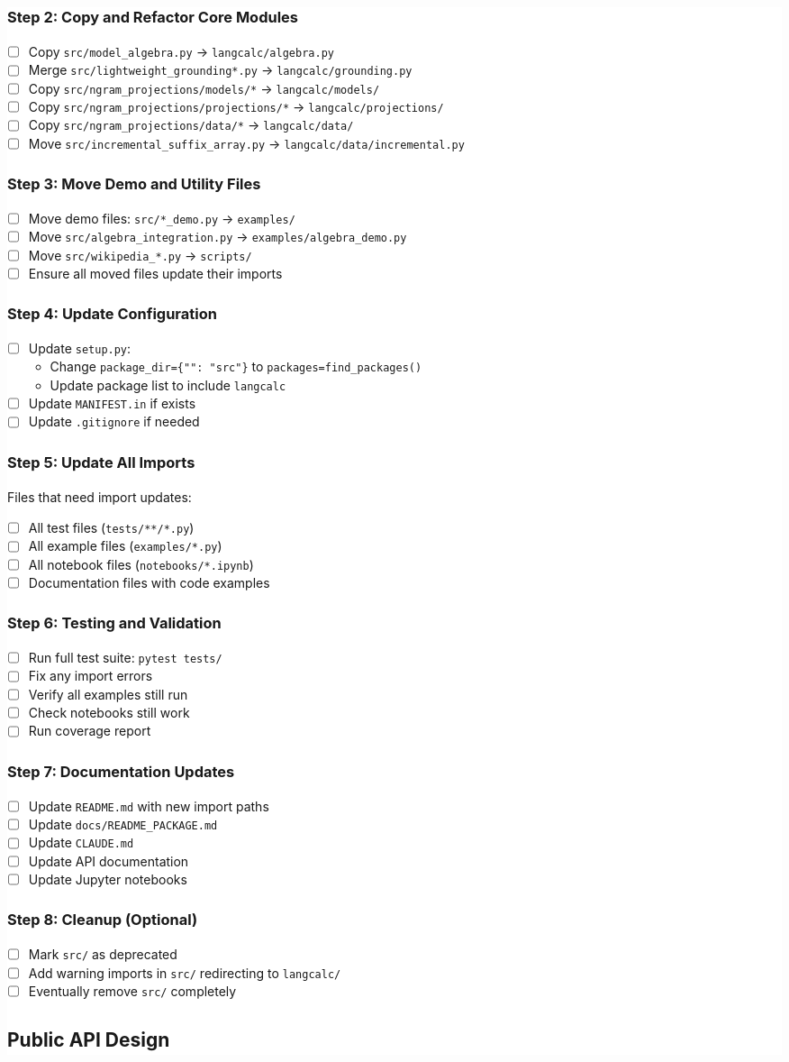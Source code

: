 ### Step 2: Copy and Refactor Core Modules
- [ ] Copy `src/model_algebra.py` → `langcalc/algebra.py`
- [ ] Merge `src/lightweight_grounding*.py` → `langcalc/grounding.py`
- [ ] Copy `src/ngram_projections/models/*` → `langcalc/models/`
- [ ] Copy `src/ngram_projections/projections/*` → `langcalc/projections/`
- [ ] Copy `src/ngram_projections/data/*` → `langcalc/data/`
- [ ] Move `src/incremental_suffix_array.py` → `langcalc/data/incremental.py`

### Step 3: Move Demo and Utility Files
- [ ] Move demo files: `src/*_demo.py` → `examples/`
- [ ] Move `src/algebra_integration.py` → `examples/algebra_demo.py`
- [ ] Move `src/wikipedia_*.py` → `scripts/`
- [ ] Ensure all moved files update their imports

### Step 4: Update Configuration
- [ ] Update `setup.py`:
  - Change `package_dir={"": "src"}` to `packages=find_packages()`
  - Update package list to include `langcalc`
- [ ] Update `MANIFEST.in` if exists
- [ ] Update `.gitignore` if needed

### Step 5: Update All Imports
Files that need import updates:
- [ ] All test files (`tests/**/*.py`)
- [ ] All example files (`examples/*.py`)
- [ ] All notebook files (`notebooks/*.ipynb`)
- [ ] Documentation files with code examples

### Step 6: Testing and Validation
- [ ] Run full test suite: `pytest tests/`
- [ ] Fix any import errors
- [ ] Verify all examples still run
- [ ] Check notebooks still work
- [ ] Run coverage report

### Step 7: Documentation Updates
- [ ] Update `README.md` with new import paths
- [ ] Update `docs/README_PACKAGE.md`
- [ ] Update `CLAUDE.md`
- [ ] Update API documentation
- [ ] Update Jupyter notebooks

### Step 8: Cleanup (Optional)
- [ ] Mark `src/` as deprecated
- [ ] Add warning imports in `src/` redirecting to `langcalc/`
- [ ] Eventually remove `src/` completely

## Public API Design
